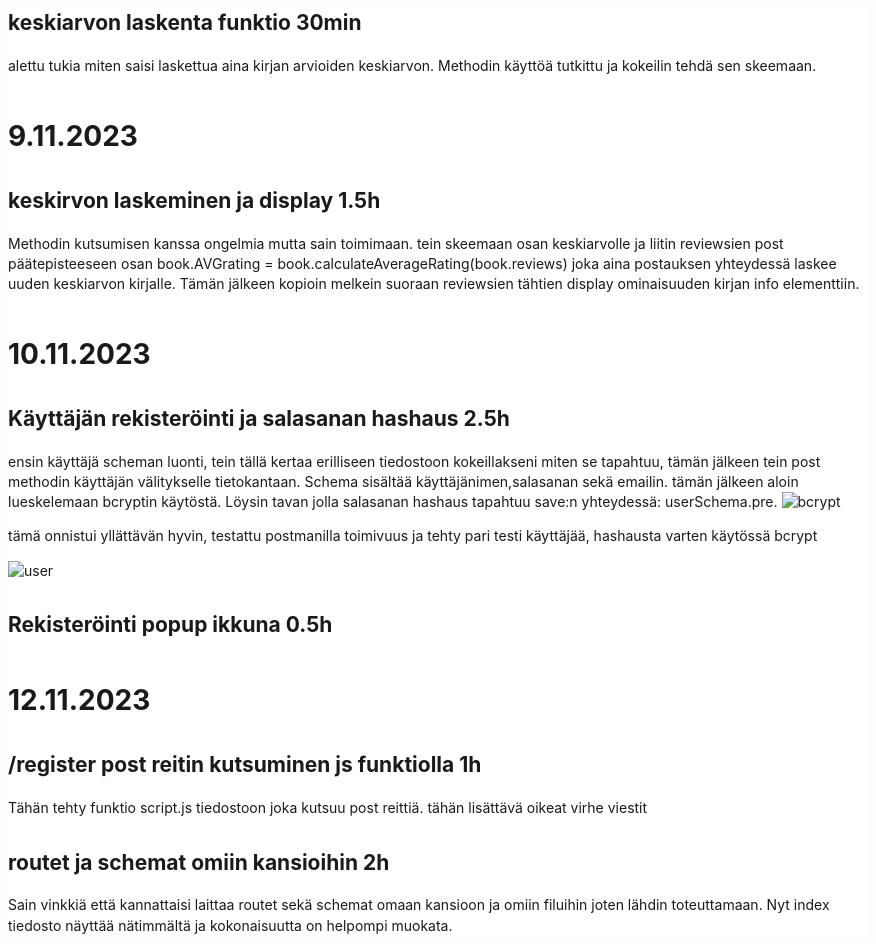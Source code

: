 ## keskiarvon laskenta funktio 30min

alettu tukia miten saisi laskettua aina kirjan arvioiden keskiarvon.
Methodin käyttöä tutkittu ja kokeilin tehdä sen skeemaan.


# 9.11.2023

## keskirvon laskeminen ja display 1.5h

Methodin kutsumisen kanssa ongelmia mutta sain toimimaan. 
tein skeemaan osan keskiarvolle ja liitin reviewsien post päätepisteeseen osan
book.AVGrating = book.calculateAverageRating(book.reviews)
joka aina postauksen yhteydessä laskee uuden keskiarvon kirjalle.
Tämän jälkeen kopioin melkein suoraan reviewsien tähtien display ominaisuuden kirjan info elementtiin.

## 

# 10.11.2023

## Käyttäjän rekisteröinti ja salasanan hashaus 2.5h

ensin käyttäjä scheman luonti, tein tällä kertaa erilliseen tiedostoon kokeillakseni miten se tapahtuu, tämän jälkeen tein post methodin käyttäjän välitykselle tietokantaan. Schema sisältää käyttäjänimen,salasanan sekä emailin. tämän jälkeen aloin lueskelemaan bcryptin käytöstä. Löysin tavan jolla salasanan hashaus tapahtuu save:n yhteydessä: userSchema.pre.
![bcrypt](./sc/schema.pre.png)

tämä onnistui yllättävän hyvin, testattu postmanilla toimivuus ja tehty pari testi käyttäjää, hashausta varten käytössä bcrypt

![user](./sc/user.png)

## Rekisteröinti popup ikkuna 0.5h


# 12.11.2023

## /register post reitin kutsuminen js funktiolla 1h
Tähän tehty funktio script.js tiedostoon joka kutsuu post reittiä. tähän lisättävä oikeat virhe viestit 

## routet ja schemat omiin kansioihin 2h
Sain vinkkiä että kannattaisi laittaa routet sekä schemat omaan kansioon ja omiin filuihin joten lähdin toteuttamaan.
Nyt index tiedosto näyttää nätimmältä ja kokonaisuutta on helpompi muokata.
